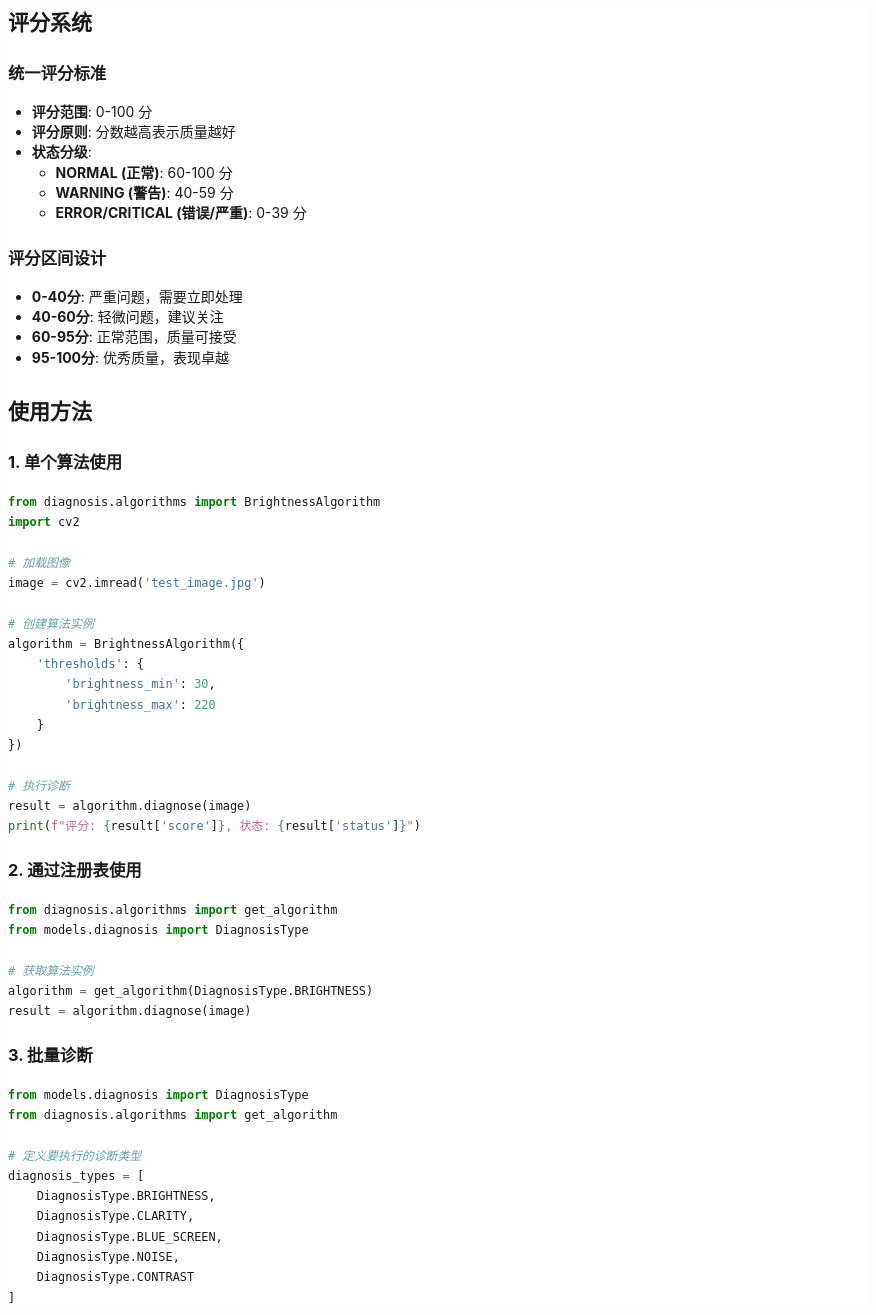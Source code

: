 ## 评分系统

### 统一评分标准
- **评分范围**: 0-100 分
- **评分原则**: 分数越高表示质量越好
- **状态分级**:
  - **NORMAL (正常)**: 60-100 分
  - **WARNING (警告)**: 40-59 分
  - **ERROR/CRITICAL (错误/严重)**: 0-39 分

### 评分区间设计
- **0-40分**: 严重问题，需要立即处理
- **40-60分**: 轻微问题，建议关注
- **60-95分**: 正常范围，质量可接受
- **95-100分**: 优秀质量，表现卓越

## 使用方法

### 1. 单个算法使用
```python
from diagnosis.algorithms import BrightnessAlgorithm
import cv2

# 加载图像
image = cv2.imread('test_image.jpg')

# 创建算法实例
algorithm = BrightnessAlgorithm({
    'thresholds': {
        'brightness_min': 30,
        'brightness_max': 220
    }
})

# 执行诊断
result = algorithm.diagnose(image)
print(f"评分: {result['score']}, 状态: {result['status']}")
```

### 2. 通过注册表使用
```python
from diagnosis.algorithms import get_algorithm
from models.diagnosis import DiagnosisType

# 获取算法实例
algorithm = get_algorithm(DiagnosisType.BRIGHTNESS)
result = algorithm.diagnose(image)
```

### 3. 批量诊断
```python
from models.diagnosis import DiagnosisType
from diagnosis.algorithms import get_algorithm

# 定义要执行的诊断类型
diagnosis_types = [
    DiagnosisType.BRIGHTNESS,
    DiagnosisType.CLARITY,
    DiagnosisType.BLUE_SCREEN,
    DiagnosisType.NOISE,
    DiagnosisType.CONTRAST
]
```